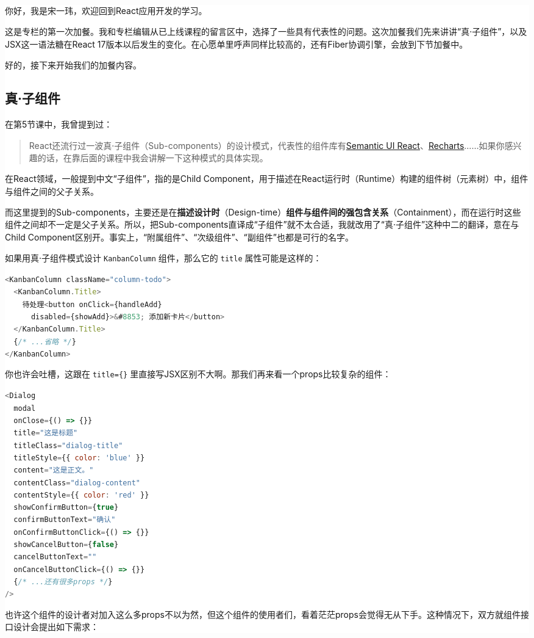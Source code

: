 你好，我是宋一玮，欢迎回到React应用开发的学习。

这是专栏的第一次加餐。我和专栏编辑从已上线课程的留言区中，选择了一些具有代表性的问题。这次加餐我们先来讲讲“真·子组件”，以及JSX这一语法糖在React 17版本以后发生的变化。在心愿单里呼声同样比较高的，还有Fiber协调引擎，会放到下节加餐中。

好的，接下来开始我们的加餐内容。

## 真·子组件

在第5节课中，我曾提到过：

> React还流行过一波真·子组件（Sub-components）的设计模式，代表性的组件库有[Semantic UI React](https://react.semantic-ui.com/#sub-components)、[Recharts](https://recharts.org/zh-CN/guide/getting-started)……如果你感兴趣的话，在靠后面的课程中我会讲解一下这种模式的具体实现。

在React领域，一般提到中文“子组件”，指的是Child Component，用于描述在React运行时（Runtime）构建的组件树（元素树）中，组件与组件之间的父子关系。

而这里提到的Sub-components，主要还是在**描述设计时**（Design-time）**组件与组件间的强包含关系**（Containment），而在运行时这些组件之间却不一定是父子关系。所以，把Sub-components直译成“子组件”就不太合适，我就改用了“真·子组件”这种中二的翻译，意在与Child Component区别开。事实上，“附属组件”、“次级组件”、“副组件”也都是可行的名字。

如果用真·子组件模式设计 `KanbanColumn` 组件，那么它的 `title` 属性可能是这样的：

```javascript
<KanbanColumn className="column-todo">
  <KanbanColumn.Title>
    待处理<button onClick={handleAdd}
      disabled={showAdd}>&#8853; 添加新卡片</button>
  </KanbanColumn.Title>
  {/* ...省略 */}
</KanbanColumn>
```

你也许会吐槽，这跟在 `title={}` 里直接写JSX区别不大啊。那我们再来看一个props比较复杂的组件：

```javascript
<Dialog
  modal
  onClose={() => {}}
  title="这是标题"
  titleClass="dialog-title"
  titleStyle={{ color: 'blue' }}
  content="这是正文。"
  contentClass="dialog-content"
  contentStyle={{ color: 'red' }}
  showConfirmButton={true}
  confirmButtonText="确认"
  onConfirmButtonClick={() => {}}
  showCancelButton={false}
  cancelButtonText=""
  onCancelButtonClick={() => {}}
  {/* ...还有很多props */}
/>
```

也许这个组件的设计者对加入这么多props不以为然，但这个组件的使用者们，看着茫茫props会觉得无从下手。这种情况下，双方就组件接口设计会提出如下需求：
